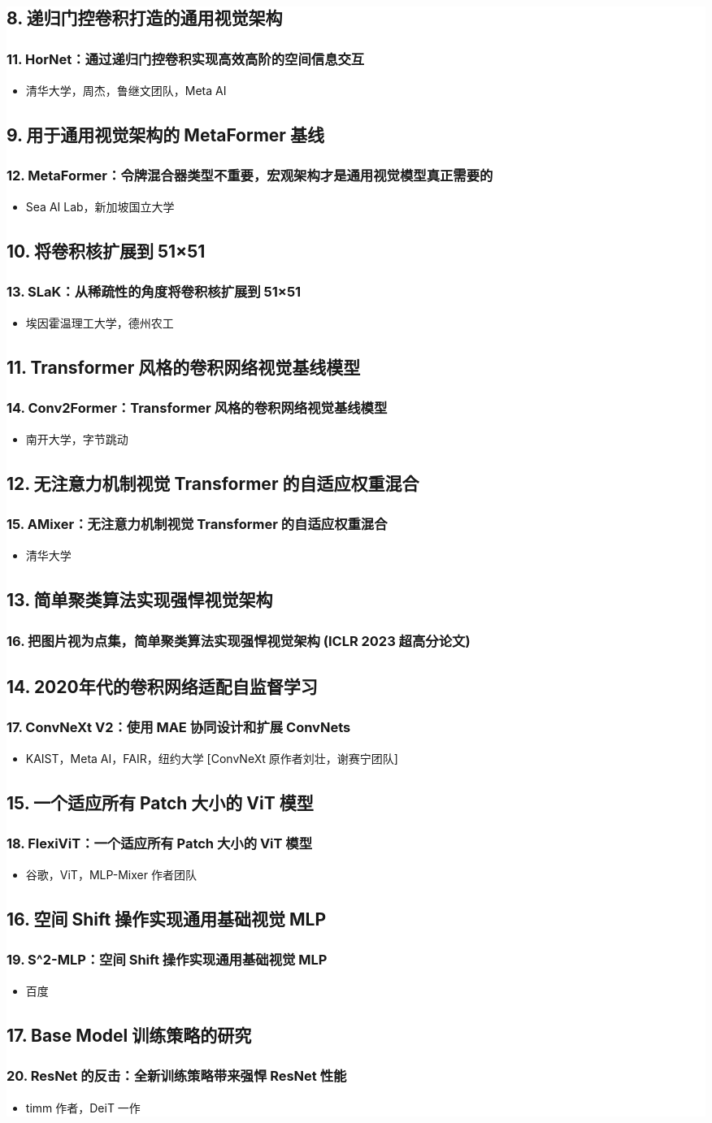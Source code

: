 ## 8. 递归门控卷积打造的通用视觉架构
### 11. HorNet：通过递归门控卷积实现高效高阶的空间信息交互
- 清华大学，周杰，鲁继文团队，Meta AI

## 9. 用于通用视觉架构的 MetaFormer 基线
### 12. MetaFormer：令牌混合器类型不重要，宏观架构才是通用视觉模型真正需要的
- Sea AI Lab，新加坡国立大学

## 10. 将卷积核扩展到 51×51
### 13. SLaK：从稀疏性的角度将卷积核扩展到 51×51
- 埃因霍温理工大学，德州农工

## 11. Transformer 风格的卷积网络视觉基线模型
### 14. Conv2Former：Transformer 风格的卷积网络视觉基线模型
- 南开大学，字节跳动

## 12. 无注意力机制视觉 Transformer 的自适应权重混合
### 15. AMixer：无注意力机制视觉 Transformer 的自适应权重混合
- 清华大学

## 13. 简单聚类算法实现强悍视觉架构
### 16. 把图片视为点集，简单聚类算法实现强悍视觉架构 (ICLR 2023 超高分论文)

## 14. 2020年代的卷积网络适配自监督学习
### 17. ConvNeXt V2：使用 MAE 协同设计和扩展 ConvNets
- KAIST，Meta AI，FAIR，纽约大学 [ConvNeXt 原作者刘壮，谢赛宁团队]

## 15. 一个适应所有 Patch 大小的 ViT 模型
### 18.  FlexiViT：一个适应所有 Patch 大小的 ViT 模型
- 谷歌，ViT，MLP-Mixer 作者团队

## 16. 空间 Shift 操作实现通用基础视觉 MLP
### 19. S^2-MLP：空间 Shift 操作实现通用基础视觉 MLP
- 百度

## 17. Base Model 训练策略的研究
### 20. ResNet 的反击：全新训练策略带来强悍 ResNet 性能
- timm 作者，DeiT 一作

